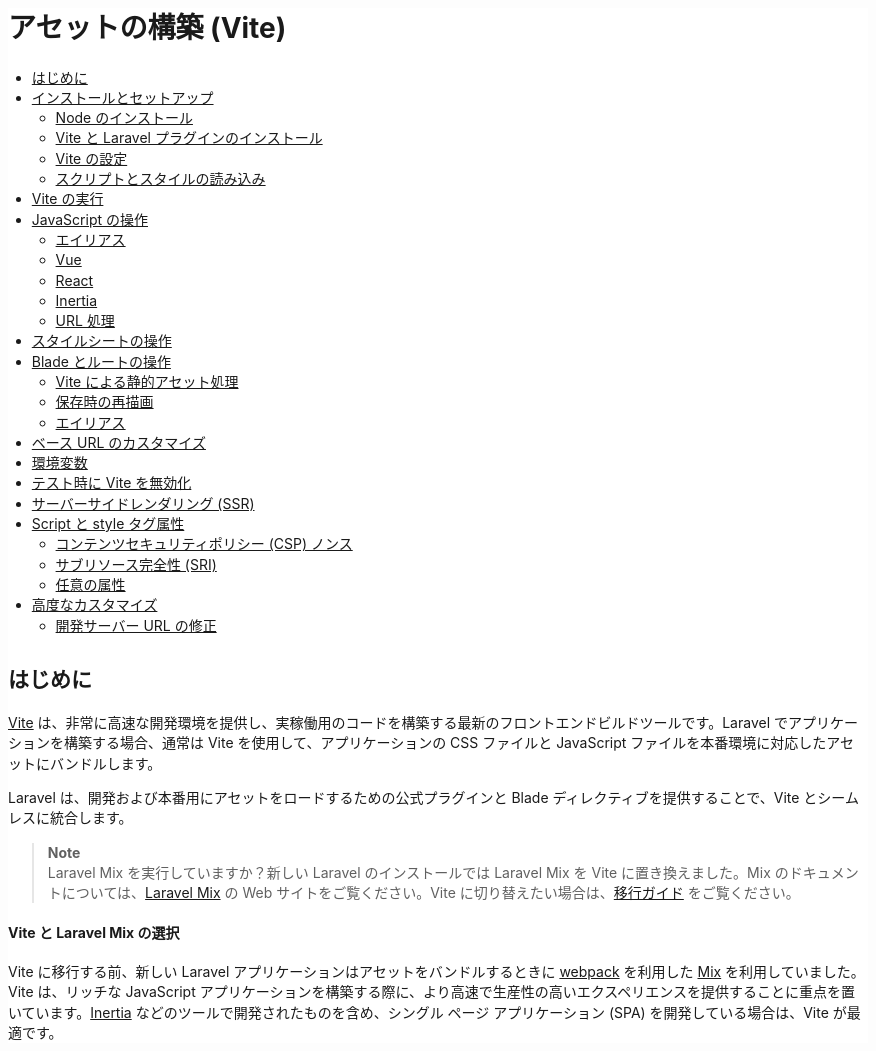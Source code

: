 # アセットの構築 (Vite)

- [はじめに](#introduction)
- [インストールとセットアップ](#installation)
  - [Node のインストール](#installing-node)
  - [Vite と Laravel プラグインのインストール](#installing-vite-and-laravel-plugin)
  - [Vite の設定](#cconfiguring-vite)
  - [スクリプトとスタイルの読み込み](#loading-your-scripts-and-styles)
- [Vite の実行](#running-vite)
- [JavaScript の操作](#working-with-scripts)
  - [エイリアス](#aliases)
  - [Vue](#vue)
  - [React](#react)
  - [Inertia](#inertia)
  - [URL 処理](#url-processing)
- [スタイルシートの操作](#working-with-stylesheets)
- [Blade とルートの操作](#working-with-blade-and-routes)
  - [Vite による静的アセット処理](#blade-processing-static-assets)
  - [保存時の再描画](#blade-refreshing-on-save)
  - [エイリアス](#blade-aliases)
- [ベース URL のカスタマイズ](#custom-base-urls)
- [環境変数](#environment-variables)
- [テスト時に Vite を無効化](#disabling-vite-in-tests)
- [サーバーサイドレンダリング (SSR)](#ssr)
- [Script と style タグ属性](#script-and-style-attributes)
  - [コンテンツセキュリティポリシー (CSP) ノンス](#content-security-policy-csp-nonce)
  - [サブリソース完全性 (SRI)](#subresource-integrity-sri)
  - [任意の属性](#arbitrary-attributes)
- [高度なカスタマイズ](#advanced-customization)
  - [開発サーバー URL の修正](#correcting-dev-server-urls)

<a name="introduction"></a>
## はじめに

[Vite](https://vitejs.dev) は、非常に高速な開発環境を提供し、実稼働用のコードを構築する最新のフロントエンドビルドツールです。Laravel でアプリケーションを構築する場合、通常は Vite を使用して、アプリケーションの CSS ファイルと JavaScript ファイルを本番環境に対応したアセットにバンドルします。

Laravel は、開発および本番用にアセットをロードするための公式プラグインと Blade ディレクティブを提供することで、Vite とシームレスに統合します。

> **Note**  
> Laravel Mix を実行していますか？新しい Laravel のインストールでは Laravel Mix を Vite に置き換えました。Mix のドキュメントについては、[Laravel Mix](https://laravel-mix.com/) の Web サイトをご覧ください。Vite に切り替えたい場合は、[移行ガイド](https://github.com/laravel/vite-plugin/blob/main/UPGRADE.md#migrated-from-laravel-mix-to-vite) をご覧ください。

<a name="vite-or-mix"></a>
#### Vite と Laravel Mix の選択

Vite に移行する前、新しい Laravel アプリケーションはアセットをバンドルするときに [webpack](https://webpack.js.org/) を利用した [Mix](https://laravel-mix.com/) を利用していました。Vite は、リッチな JavaScript アプリケーションを構築する際に、より高速で生産性の高いエクスペリエンスを提供することに重点を置いています。[Inertia](https://inertiajs.com) などのツールで開発されたものを含め、シングル ページ アプリケーション (SPA) を開発している場合は、Vite が最適です。
